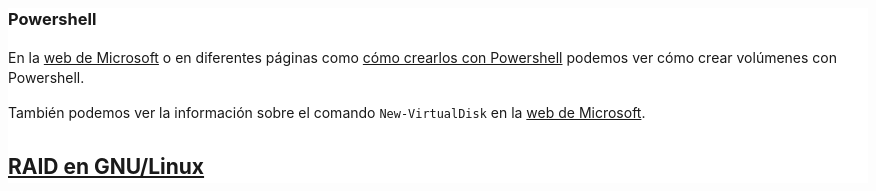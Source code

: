 ### Powershell
En la [web de Microsoft](https://docs.microsoft.com/es-es/windows-server/storage/storage-spaces/deploy-standalone-storage-spaces) o en diferentes páginas como [cómo crearlos con Powershell](https://searchstorage.techtarget.com/tip/PowerShell-tutorial-Managing-Windows-Storage-Spaces) podemos ver cómo crear volúmenes con Powershell.

También podemos ver la información sobre el comando `New-VirtualDisk` en la [web de Microsoft](https://docs.microsoft.com/en-us/powershell/module/storage/new-virtualdisk?view=windowsserver2022-ps&viewFallbackFrom=win10-ps).


## [RAID en GNU/Linux](../../../../altres/sistemes-operatius/software-raid/README.md)
